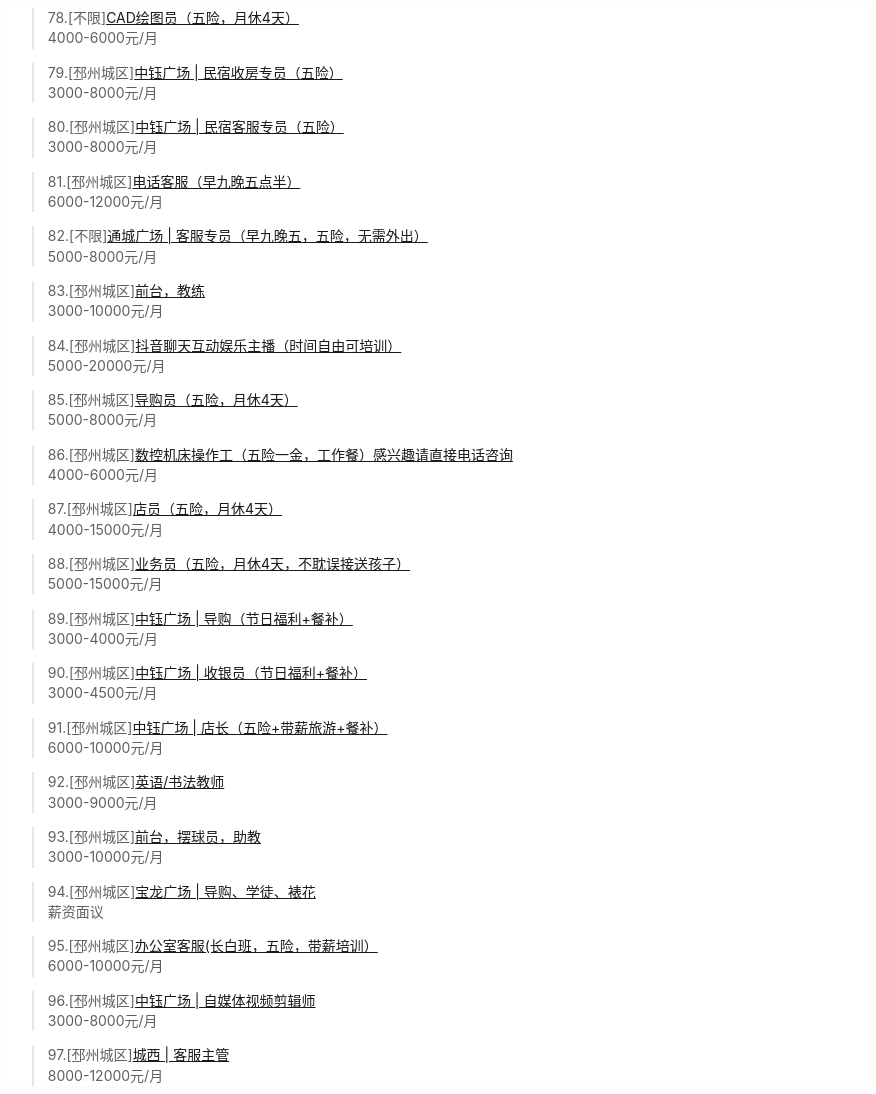 >78.[不限][CAD绘图员（五险，月休4天）](https://www.pizhouzhipin.com/job/20752)<br>
>4000-6000元/月

>79.[邳州城区][中钰广场 | 民宿收房专员（五险）](https://www.pizhouzhipin.com/job/28333)<br>
>3000-8000元/月

>80.[邳州城区][中钰广场 | 民宿客服专员（五险）](https://www.pizhouzhipin.com/job/28307)<br>
>3000-8000元/月

>81.[邳州城区][电话客服（早九晚五点半）](https://www.pizhouzhipin.com/job/34917)<br>
>6000-12000元/月

>82.[不限][通城广场 | 客服专员（早九晚五，五险，无需外出）](https://www.pizhouzhipin.com/job/35088)<br>
>5000-8000元/月

>83.[邳州城区][前台，教练](https://www.pizhouzhipin.com/job/35600)<br>
>3000-10000元/月

>84.[邳州城区][抖音聊天互动娱乐主播（时间自由可培训）](https://www.pizhouzhipin.com/job/26980)<br>
>5000-20000元/月

>85.[邳州城区][导购员（五险，月休4天）](https://www.pizhouzhipin.com/job/35710)<br>
>5000-8000元/月

>86.[邳州城区][数控机床操作工（五险一金，工作餐）感兴趣请直接电话咨询](https://www.pizhouzhipin.com/job/27221)<br>
>4000-6000元/月

>87.[邳州城区][店员（五险，月休4天）](https://www.pizhouzhipin.com/job/17242)<br>
>4000-15000元/月

>88.[邳州城区][业务员（五险，月休4天，不耽误接送孩子）](https://www.pizhouzhipin.com/job/26525)<br>
>5000-15000元/月

>89.[邳州城区][中钰广场 | 导购（节日福利+餐补）](https://www.pizhouzhipin.com/job/30878)<br>
>3000-4000元/月

>90.[邳州城区][中钰广场 | 收银员（节日福利+餐补）](https://www.pizhouzhipin.com/job/30879)<br>
>3000-4500元/月

>91.[邳州城区][中钰广场 | 店长（五险+带薪旅游+餐补）](https://www.pizhouzhipin.com/job/30880)<br>
>6000-10000元/月

>92.[邳州城区][英语/书法教师](https://www.pizhouzhipin.com/job/33143)<br>
>3000-9000元/月

>93.[邳州城区][前台，摆球员，助教](https://www.pizhouzhipin.com/job/35751)<br>
>3000-10000元/月

>94.[邳州城区][宝龙广场 | 导购、学徒、裱花](https://www.pizhouzhipin.com/job/35720)<br>
>薪资面议

>95.[邳州城区][办公室客服(长白班，五险，带薪培训）](https://www.pizhouzhipin.com/job/34026)<br>
>6000-10000元/月

>96.[邳州城区][中钰广场 | 自媒体视频剪辑师](https://www.pizhouzhipin.com/job/33750)<br>
>3000-8000元/月

>97.[邳州城区][城西 | 客服主管](https://www.pizhouzhipin.com/job/35066)<br>
>8000-12000元/月
